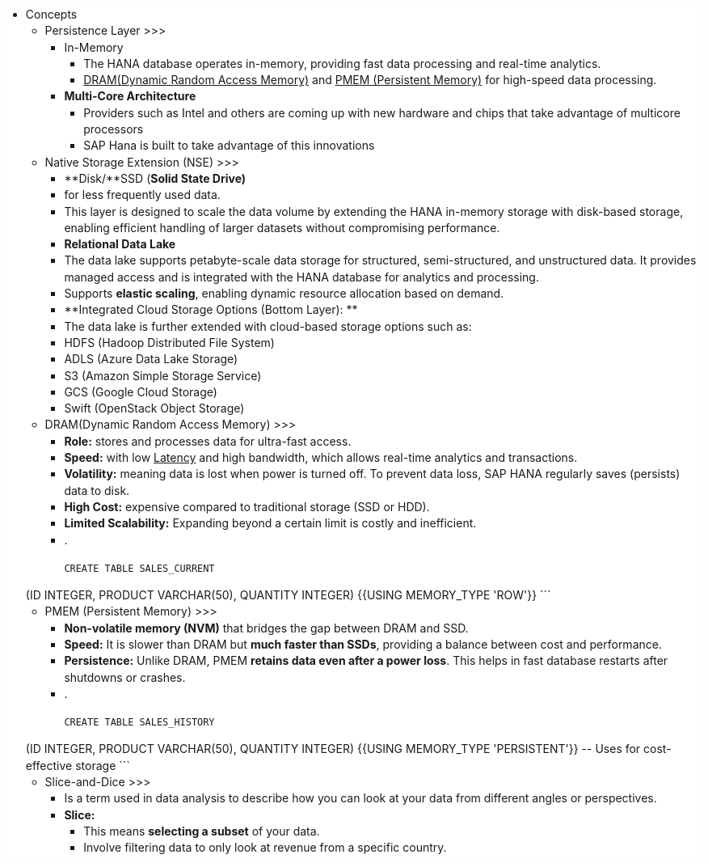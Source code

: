- Concepts
    -  Persistence Layer >>>
        - In-Memory
            - The HANA database operates in-memory, providing fast data processing and real-time analytics.
            - [DRAM(Dynamic Random Access Memory)](SAP%20HANA/Concepts/DRAM(Dynamic%20Random%20Access%20Memory).md) and [PMEM (Persistent Memory)](SAP%20HANA/Concepts/PMEM%20(Persistent%20Memory).md) for high-speed data processing.
        -  **Multi-Core Architecture** 
            -  Providers such as Intel and others are coming up with new hardware and chips that take advantage of multicore processors
            - SAP Hana is built to take advantage of this innovations 
    - Native Storage Extension (NSE) >>>
        - **Disk/**SSD (**Solid State Drive)** 
        - for less frequently used data.
        - This layer is designed to scale the data volume by extending the HANA in-memory storage with disk-based storage, enabling efficient handling of larger datasets without compromising performance.
        - **Relational Data Lake**
        - The data lake supports petabyte-scale data storage for structured, semi-structured, and unstructured data. It provides managed access and is integrated with the HANA database for analytics and processing.
        - Supports **elastic scaling**, enabling dynamic resource allocation based on demand.
        -  **Integrated Cloud Storage Options (Bottom Layer): **
        - The data lake is further extended with cloud-based storage options such as:
        - HDFS (Hadoop Distributed File System)
        - ADLS (Azure Data Lake Storage)
        - S3 (Amazon Simple Storage Service)
        - GCS (Google Cloud Storage)
        - Swift (OpenStack Object Storage)
    - DRAM(Dynamic Random Access Memory) >>>
        - **Role:** stores and processes data for ultra-fast access.
        - **Speed:** with low [Latency]() and high bandwidth, which allows real-time analytics and transactions.
        - **Volatility:** meaning data is lost when power is turned off. To prevent data loss, SAP HANA regularly saves (persists) data to disk.
        - **High Cost:** expensive compared to traditional storage (SSD or HDD).
        - **Limited Scalability:** Expanding beyond a certain limit is costly and inefficient.
        - .
            ```
            CREATE TABLE SALES_CURRENT 
  (ID INTEGER, 
   PRODUCT VARCHAR(50), 
   QUANTITY INTEGER)
  {{USING MEMORY_TYPE 'ROW'}} 
            ```
    - PMEM (Persistent Memory) >>>
        - **Non-volatile memory (NVM)** that bridges the gap between DRAM and SSD.
        - **Speed:** It is slower than DRAM but **much faster than SSDs**, providing a balance between cost and performance.
        - **Persistence:** Unlike DRAM, PMEM **retains data even after a power loss**. This helps in fast database restarts after shutdowns or crashes.
        - .
            ```
            CREATE TABLE SALES_HISTORY 
  (ID INTEGER, 
   PRODUCT VARCHAR(50), 
   QUANTITY INTEGER)
  {{USING MEMORY_TYPE 'PERSISTENT'}} -- Uses for cost-effective storage
            ```
    -  Slice-and-Dice >>>
        - Is a term used in data analysis to describe how you can look at your data from different angles or perspectives.
        - **Slice:**
            - This means **selecting a subset** of your data.
            - Involve filtering data to only look at revenue from a specific country.